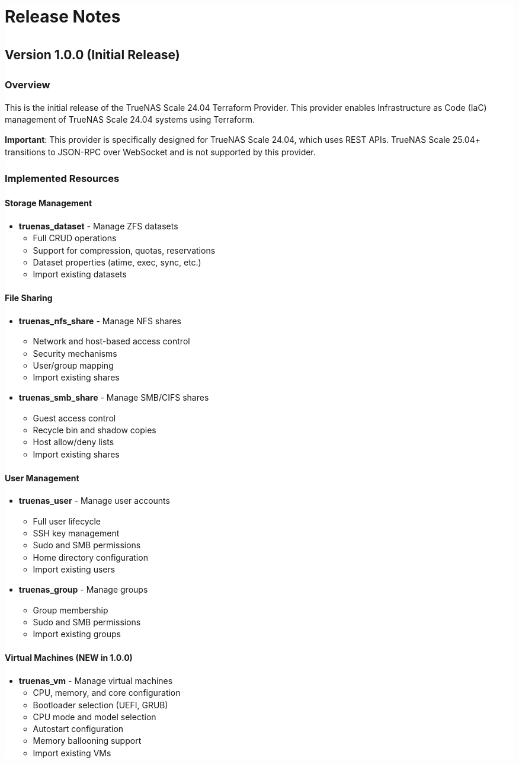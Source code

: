 # Release Notes

## Version 1.0.0 (Initial Release)

### Overview

This is the initial release of the TrueNAS Scale 24.04 Terraform Provider. This provider enables Infrastructure as Code (IaC) management of TrueNAS Scale 24.04 systems using Terraform.

**Important**: This provider is specifically designed for TrueNAS Scale 24.04, which uses REST APIs. TrueNAS Scale 25.04+ transitions to JSON-RPC over WebSocket and is not supported by this provider.

### Implemented Resources

#### Storage Management
- **truenas_dataset** - Manage ZFS datasets
  - Full CRUD operations
  - Support for compression, quotas, reservations
  - Dataset properties (atime, exec, sync, etc.)
  - Import existing datasets

#### File Sharing
- **truenas_nfs_share** - Manage NFS shares
  - Network and host-based access control
  - Security mechanisms
  - User/group mapping
  - Import existing shares

- **truenas_smb_share** - Manage SMB/CIFS shares
  - Guest access control
  - Recycle bin and shadow copies
  - Host allow/deny lists
  - Import existing shares

#### User Management
- **truenas_user** - Manage user accounts
  - Full user lifecycle
  - SSH key management
  - Sudo and SMB permissions
  - Home directory configuration
  - Import existing users

- **truenas_group** - Manage groups
  - Group membership
  - Sudo and SMB permissions
  - Import existing groups

#### Virtual Machines (NEW in 1.0.0)
- **truenas_vm** - Manage virtual machines
  - CPU, memory, and core configuration
  - Bootloader selection (UEFI, GRUB)
  - CPU mode and model selection
  - Autostart configuration
  - Memory ballooning support
  - Import existing VMs
